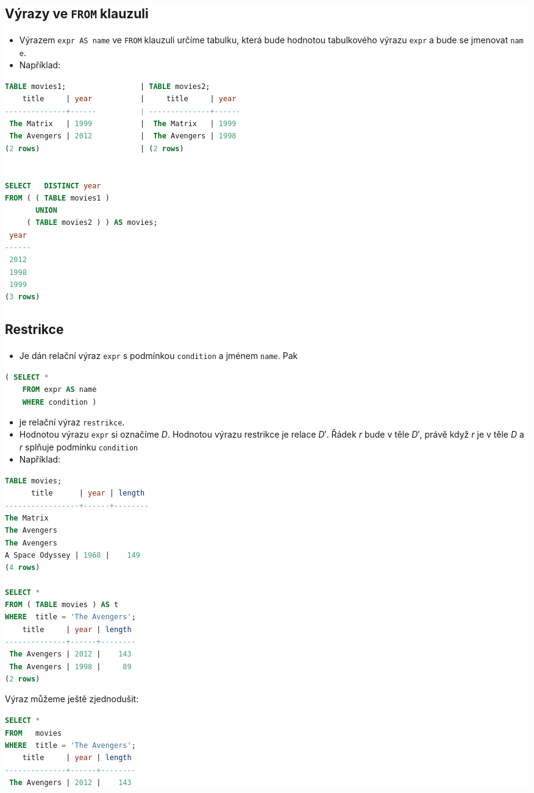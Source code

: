 ## Výrazy ve `FROM` klauzuli
- Výrazem `expr AS name` ve `FROM` klauzuli určíme tabulku, která bude hodnotou tabulkového výrazu `expr` a bude se jmenovat `name`.
- Například:
```sql
TABLE movies1;                 | TABLE movies2;
    title     | year           |     title     | year
--------------+------          | --------------+------
 The Matrix   | 1999           |  The Matrix   | 1999
 The Avengers | 2012           |  The Avengers | 1998
(2 rows)                       | (2 rows)


SELECT   DISTINCT year
FROM ( ( TABLE movies1 )
	   UNION
	 ( TABLE movies2 ) ) AS movies;
 year
------
 2012
 1998
 1999
(3 rows)
```

## Restrikce
- Je dán relační výraz `expr` s podmínkou `condition` a jménem `name`. Pak
```sql
( SELECT *
	FROM expr AS name 
	WHERE condition )
```
- je relační výraz `restrikce`.
- Hodnotou výrazu `expr` si označíme $D$. Hodnotou výrazu restrikce je relace $D'$. Řádek $r$ bude v těle $D'$, právě když $r$ je v těle $D$ a $r$ splňuje podmínku `condition`
- Například:
```sql
TABLE movies;
      title      | year | length
-----------------+------+--------
The Matrix
The Avengers
The Avengers
A Space Odyssey | 1968 |    149
(4 rows)

SELECT *
FROM ( TABLE movies ) AS t
WHERE  title = 'The Avengers';
    title     | year | length
--------------+------+--------
 The Avengers | 2012 |    143
 The Avengers | 1998 |     89
(2 rows)
```
Výraz můžeme ještě zjednodušit:
```sql
SELECT *
FROM   movies
WHERE  title = 'The Avengers';
    title     | year | length
--------------+------+--------
 The Avengers | 2012 |    143
```